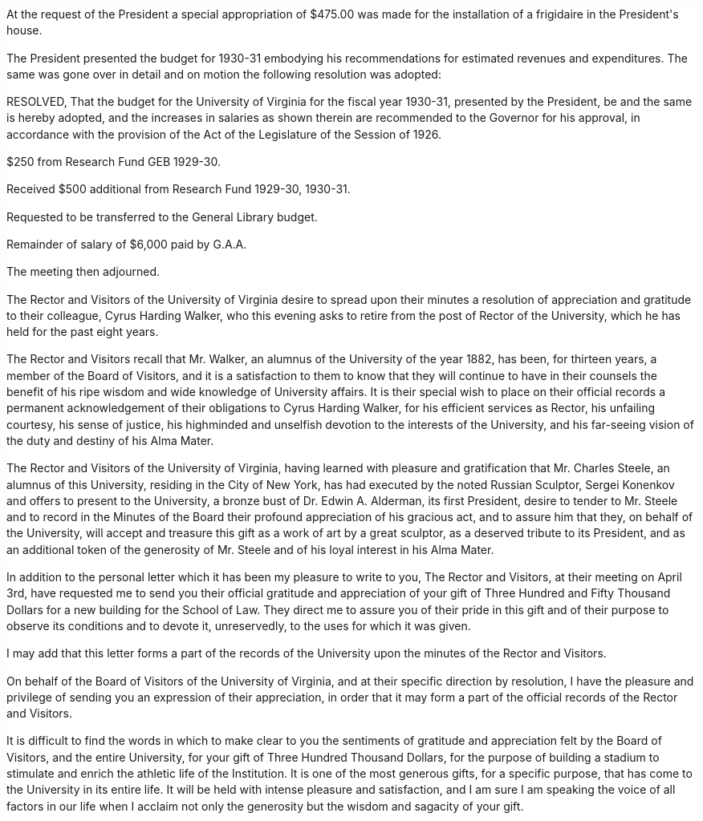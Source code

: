 At the request of the President a special appropriation of $475.00 was made for the installation of a frigidaire in the President's house.

The President presented the budget for 1930-31 embodying his recommendations for estimated revenues and expenditures. The same was gone over in detail and on motion the following resolution was adopted:

RESOLVED, That the budget for the University of Virginia for the fiscal year 1930-31, presented by the President, be and the same is hereby adopted, and the increases in salaries as shown therein are recommended to the Governor for his approval, in accordance with the provision of the Act of the Legislature of the Session of 1926.

$250 from Research Fund GEB 1929-30.

Received $500 additional from Research Fund 1929-30, 1930-31.

Requested to be transferred to the General Library budget.

Remainder of salary of $6,000 paid by G.A.A.

The meeting then adjourned.

The Rector and Visitors of the University of Virginia desire to spread upon their minutes a resolution of appreciation and gratitude to their colleague, Cyrus Harding Walker, who this evening asks to retire from the post of Rector of the University, which he has held for the past eight years.

The Rector and Visitors recall that Mr. Walker, an alumnus of the University of the year 1882, has been, for thirteen years, a member of the Board of Visitors, and it is a satisfaction to them to know that they will continue to have in their counsels the benefit of his ripe wisdom and wide knowledge of University affairs. It is their special wish to place on their official records a permanent acknowledgement of their obligations to Cyrus Harding Walker, for his efficient services as Rector, his unfailing courtesy, his sense of justice, his highminded and unselfish devotion to the interests of the University, and his far-seeing vision of the duty and destiny of his Alma Mater.

The Rector and Visitors of the University of Virginia, having learned with pleasure and gratification that Mr. Charles Steele, an alumnus of this University, residing in the City of New York, has had executed by the noted Russian Sculptor, Sergei Konenkov and offers to present to the University, a bronze bust of Dr. Edwin A. Alderman, its first President, desire to tender to Mr. Steele and to record in the Minutes of the Board their profound appreciation of his gracious act, and to assure him that they, on behalf of the University, will accept and treasure this gift as a work of art by a great sculptor, as a deserved tribute to its President, and as an additional token of the generosity of Mr. Steele and of his loyal interest in his Alma Mater.

In addition to the personal letter which it has been my pleasure to write to you, The Rector and Visitors, at their meeting on April 3rd, have requested me to send you their official gratitude and appreciation of your gift of Three Hundred and Fifty Thousand Dollars for a new building for the School of Law. They direct me to assure you of their pride in this gift and of their purpose to observe its conditions and to devote it, unreservedly, to the uses for which it was given.

I may add that this letter forms a part of the records of the University upon the minutes of the Rector and Visitors.

On behalf of the Board of Visitors of the University of Virginia, and at their specific direction by resolution, I have the pleasure and privilege of sending you an expression of their appreciation, in order that it may form a part of the official records of the Rector and Visitors.

It is difficult to find the words in which to make clear to you the sentiments of gratitude and appreciation felt by the Board of Visitors, and the entire University, for your gift of Three Hundred Thousand Dollars, for the purpose of building a stadium to stimulate and enrich the athletic life of the Institution. It is one of the most generous gifts, for a specific purpose, that has come to the University in its entire life. It will be held with intense pleasure and satisfaction, and I am sure I am speaking the voice of all factors in our life when I acclaim not only the generosity but the wisdom and sagacity of your gift.
